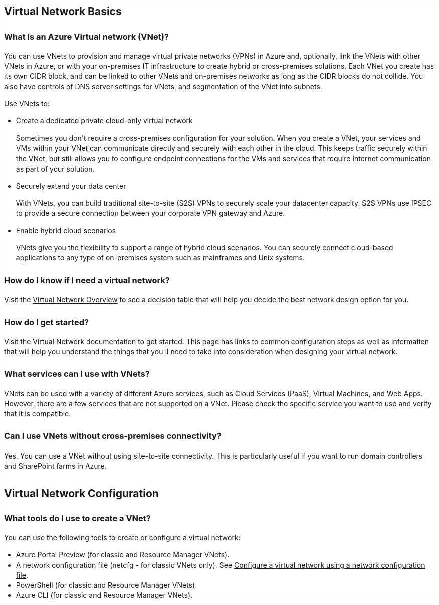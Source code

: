 ## Virtual Network Basics
### What is an Azure Virtual network (VNet)?
You can use VNets to provision and manage virtual private networks (VPNs) in Azure and, optionally, link the VNets with other VNets in Azure, or with your on-premises IT infrastructure to create hybrid or cross-premises solutions. Each VNet you create has its own CIDR block, and can be linked to other VNets and on-premises networks as long as the CIDR blocks do not collide. You also have controls of DNS server settings for VNets, and segmentation of the VNet into subnets.

Use VNets to:

* Create a dedicated private cloud-only virtual network

    Sometimes you don't require a cross-premises configuration for your solution. When you create a VNet, your services and VMs within your VNet can communicate directly and securely with each other in the cloud. This keeps traffic securely within the VNet, but still allows you to configure endpoint connections for the VMs and services that require Internet communication as part of your solution.
* Securely extend your data center

    With VNets, you can build traditional site-to-site (S2S) VPNs to securely scale your datacenter capacity. S2S VPNs use IPSEC to provide a secure connection between your corporate VPN gateway and Azure.
* Enable hybrid cloud scenarios

    VNets give you the flexibility to support a range of hybrid cloud scenarios. You can securely connect cloud-based applications to any type of on-premises system such as mainframes and Unix systems.

### How do I know if I need a virtual network?
Visit the [Virtual Network Overview](../articles/virtual-network/virtual-networks-overview.md) to see a decision table that will help you decide the best network design option for you.

### How do I get started?
Visit [the Virtual Network documentation](/azure/virtual-network/) to get started. This page has links to common configuration steps as well as information that will help you understand the things that you'll need to take into consideration when designing your virtual network.

### What services can I use with VNets?
VNets can be used with a variety of different Azure services, such as Cloud Services (PaaS), Virtual Machines, and Web Apps. However, there are a few services that are not supported on a VNet. Please check the specific service you want to use and verify that it is compatible.

### Can I use VNets without cross-premises connectivity?
Yes. You can use a VNet without using site-to-site connectivity. This is particularly useful if you want to run domain controllers and SharePoint farms in Azure.

## Virtual Network Configuration
### What tools do I use to create a VNet?
You can use the following tools to create or configure a virtual network:

* Azure Portal Preview (for classic and Resource Manager VNets).
* A network configuration file (netcfg - for classic VNets only). See [Configure a virtual network using a network configuration file](../articles/virtual-network/virtual-networks-using-network-configuration-file.md).
* PowerShell (for classic and Resource Manager VNets).
* Azure CLI (for classic and Resource Manager VNets).
